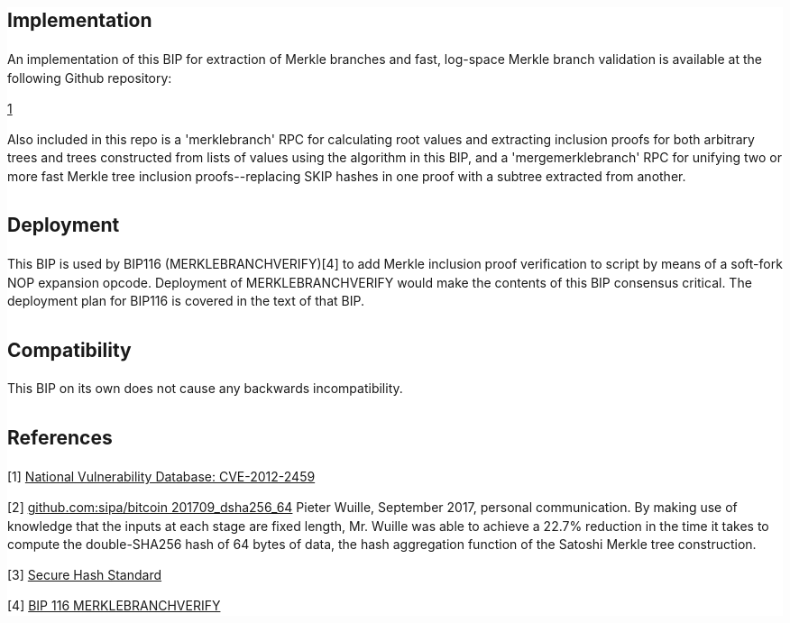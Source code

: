 ## Implementation

An implementation of this BIP for extraction of Merkle branches and
fast, log-space Merkle branch validation is available at the following
Github repository:

[1](https://github.com/maaku/bitcoin/tree/fast-merkle-tree)

Also included in this repo is a \'merklebranch\' RPC for calculating
root values and extracting inclusion proofs for both arbitrary trees and
trees constructed from lists of values using the algorithm in this BIP,
and a \'mergemerklebranch\' RPC for unifying two or more fast Merkle
tree inclusion proofs\--replacing SKIP hashes in one proof with a
subtree extracted from another.

## Deployment

This BIP is used by BIP116 (MERKLEBRANCHVERIFY)\[4\] to add Merkle
inclusion proof verification to script by means of a soft-fork NOP
expansion opcode. Deployment of MERKLEBRANCHVERIFY would make the
contents of this BIP consensus critical. The deployment plan for BIP116
is covered in the text of that BIP.

## Compatibility

This BIP on its own does not cause any backwards incompatibility.

## References

\[1\] [National Vulnerability Database:
CVE-2012-2459](https://cve.mitre.org/cgi-bin/cvename.cgi?name=CVE-2012-2459)

\[2\] [github.com:sipa/bitcoin
201709\_dsha256\_64](https://github.com/sipa/bitcoin/tree/201709_dsha256_64)
Pieter Wuille, September 2017, personal communication. By making use of
knowledge that the inputs at each stage are fixed length, Mr. Wuille was
able to achieve a 22.7% reduction in the time it takes to compute the
double-SHA256 hash of 64 bytes of data, the hash aggregation function of
the Satoshi Merkle tree construction.

\[3\] [Secure Hash
Standard](http://nvlpubs.nist.gov/nistpubs/FIPS/NIST.FIPS.180-4.pdf)

\[4\] [BIP 116
MERKLEBRANCHVERIFY](https://github.com/bitcoin/bips/blob/master/bip-0116.mediawiki)

